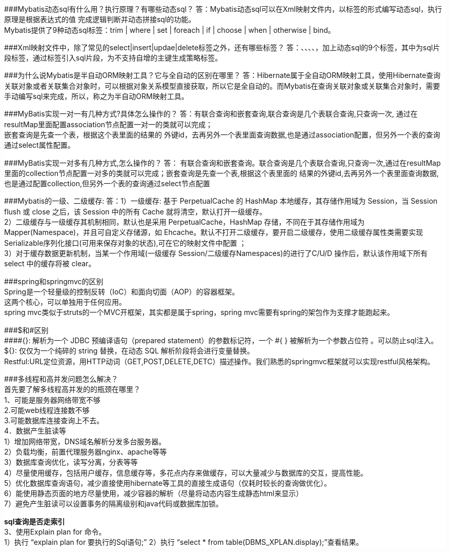 ###Mybatis动态sql有什么用？执行原理？有哪些动态sql？
答：Mybatis动态sql可以在Xml映射文件内，以标签的形式编写动态sql，执行原理是根据表达式的值 完成逻辑判断并动态拼接sql的功能。     
Mybatis提供了9种动态sql标签：trim | where | set | foreach | if | choose | when | otherwise | bind。       


###Xml映射文件中，除了常见的select|insert|updae|delete标签之外，还有哪些标签？ 
答：<resultMap>、<parameterMap>、<sql>、<include>、<selectKey>，加上动态sql的9个标签，其中<sql>为sql片段标签，通过<include>标签引入sql片段，<selectKey>为不支持自增的主键生成策略标签。      

###为什么说Mybatis是半自动ORM映射工具？它与全自动的区别在哪里？
答：Hibernate属于全自动ORM映射工具，使用Hibernate查询关联对象或者关联集合对象时，可以根据对象关系模型直接获取，所以它是全自动的。而Mybatis在查询关联对象或关联集合对象时，需要手动编写sql来完成，所以，称之为半自动ORM映射工具。       

###MyBatis实现一对一有几种方式?具体怎么操作的？
答：有联合查询和嵌套查询,联合查询是几个表联合查询,只查询一次, 通过在resultMap里面配置association节点配置一对一的类就可以完成；     
嵌套查询是先查一个表，根据这个表里面的结果的 外键id，去再另外一个表里面查询数据,也是通过association配置，但另外一个表的查询通过select属性配置。      

###MyBatis实现一对多有几种方式,怎么操作的？
答： 有联合查询和嵌套查询。联合查询是几个表联合查询,只查询一次,通过在resultMap里面的collection节点配置一对多的类就可以完成；嵌套查询是先查一个表,根据这个表里面的 结果的外键id,去再另外一个表里面查询数据,也是通过配置collection,但另外一个表的查询通过select节点配置       

###Mybatis的一级、二级缓存:
答：1）一级缓存: 基于 PerpetualCache 的 HashMap 本地缓存，其存储作用域为 Session，当 Session flush 或 close 之后，该 Session 中的所有 Cache 就将清空，默认打开一级缓存。       
2）二级缓存与一级缓存其机制相同，默认也是采用 PerpetualCache，HashMap 存储，不同在于其存储作用域为 Mapper(Namespace)，并且可自定义存储源，如 Ehcache。默认不打开二级缓存，要开启二级缓存，使用二级缓存属性类需要实现Serializable序列化接口(可用来保存对象的状态),可在它的映射文件中配置<cache/> ；      
3）对于缓存数据更新机制，当某一个作用域(一级缓存 Session/二级缓存Namespaces)的进行了C/U/D 操作后，默认该作用域下所有 select 中的缓存将被 clear。       

###spring和springmvc的区别         
Spring是一个轻量级的控制反转（IoC）和面向切面（AOP）的容器框架。  
这两个核心，可以单独用于任何应用。   
spring mvc类似于struts的一个MVC开框架，其实都是属于spring，spring mvc需要有spring的架包作为支撑才能跑起来。  

###$和#区别   
####{}: 解析为一个 JDBC 预编译语句（prepared statement）的参数标记符，一个 #{ } 被解析为一个参数占位符 。可以防止sql注入。 
${}: 仅仅为一个纯碎的 string 替换，在动态 SQL 解析阶段将会进行变量替换。   
Restful:URL定位资源，用HTTP动词（GET,POST,DELETE,DETC）描述操作。我们熟悉的springmvc框架就可以实现restful风格架构。 
    
###多线程和高并发问题怎么解决？    
首先要了解多线程高并发的的瓶颈在哪里？     
1、可能是服务器网络带宽不够      
2.可能web线程连接数不够      
3.可能数据库连接查询上不去。     
4．数据产生脏读等       
1）增加网络带宽，DNS域名解析分发多台服务器。        
2）负载均衡，前置代理服务器nginx、apache等等        
3）数据库查询优化，读写分离，分表等等         
4）尽量使用缓存，包括用户缓存，信息缓存等，多花点内存来做缓存，可以大量减少与数据库的交互，提高性能。         
5）优化数据库查询语句，减少直接使用hibernate等工具的直接生成语句（仅耗时较长的查询做优化）。  
6）能使用静态页面的地方尽量使用，减少容器的解析（尽量将动态内容生成静态html来显示）           
7）避免产生脏读可以设置事务的隔离级别和java代码或数据库加锁。       
    
**sql查询是否走索引**  
3、使用Explain plan for 命令。    
1）执行 “explain plan for  要执行的Sql语句;” 
2）执行 “select * from table(DBMS_XPLAN.display);”查看结果。    
